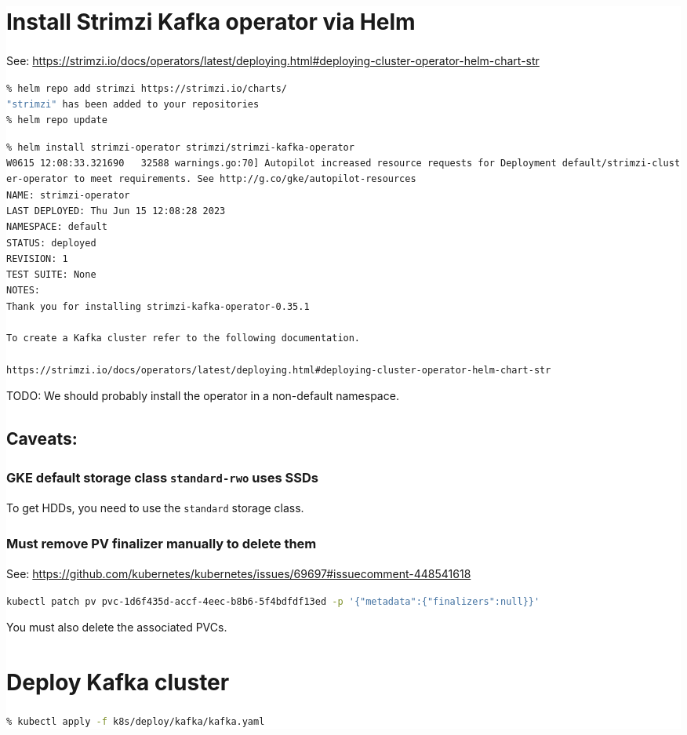 # Install Strimzi Kafka operator via Helm

See: https://strimzi.io/docs/operators/latest/deploying.html#deploying-cluster-operator-helm-chart-str

```bash
% helm repo add strimzi https://strimzi.io/charts/
"strimzi" has been added to your repositories
% helm repo update
```

```bash
% helm install strimzi-operator strimzi/strimzi-kafka-operator
W0615 12:08:33.321690   32588 warnings.go:70] Autopilot increased resource requests for Deployment default/strimzi-cluster-operator to meet requirements. See http://g.co/gke/autopilot-resources
NAME: strimzi-operator
LAST DEPLOYED: Thu Jun 15 12:08:28 2023
NAMESPACE: default
STATUS: deployed
REVISION: 1
TEST SUITE: None
NOTES:
Thank you for installing strimzi-kafka-operator-0.35.1

To create a Kafka cluster refer to the following documentation.

https://strimzi.io/docs/operators/latest/deploying.html#deploying-cluster-operator-helm-chart-str
```

TODO: We should probably install the operator in a non-default namespace.

## Caveats:

### GKE default storage class `standard-rwo` uses SSDs

To get HDDs, you need to use the `standard` storage class.

### Must remove PV finalizer manually to delete them

See: https://github.com/kubernetes/kubernetes/issues/69697#issuecomment-448541618

```bash
kubectl patch pv pvc-1d6f435d-accf-4eec-b8b6-5f4bdfdf13ed -p '{"metadata":{"finalizers":null}}'
```

You must also delete the associated PVCs.

# Deploy Kafka cluster

```bash
% kubectl apply -f k8s/deploy/kafka/kafka.yaml
```
